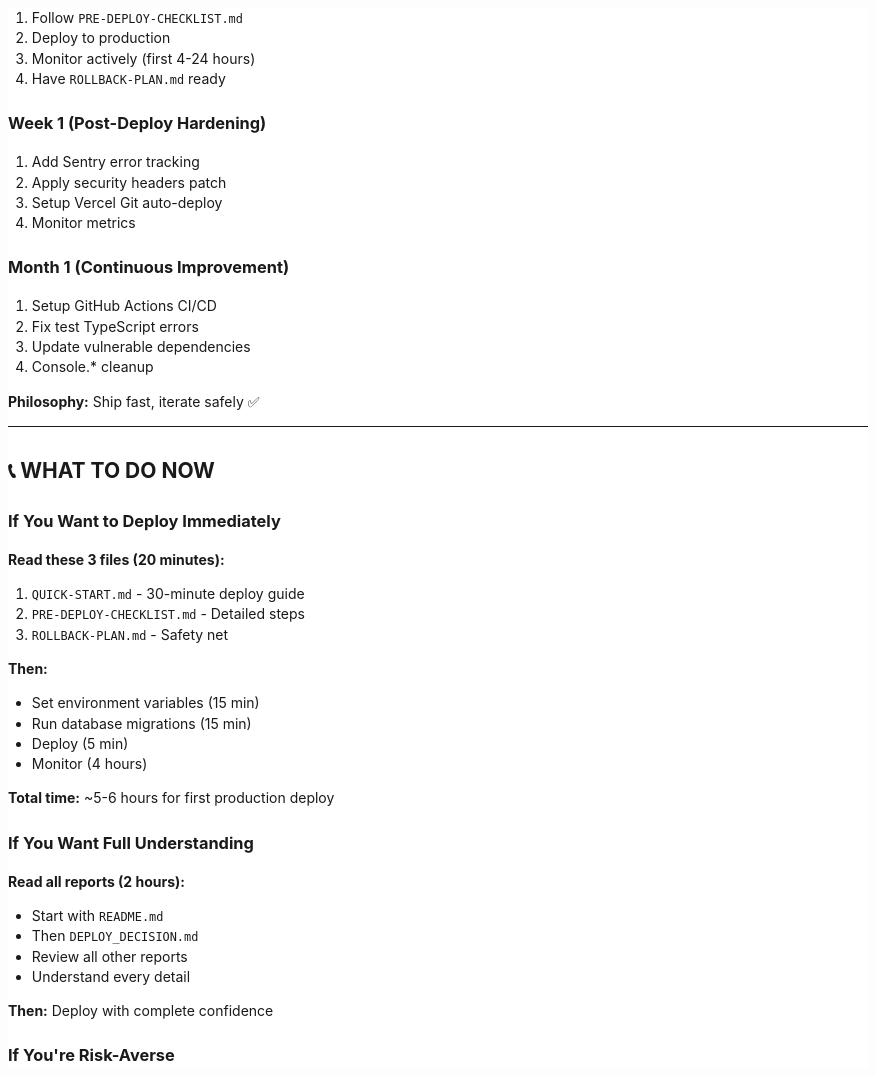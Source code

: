 1. Follow `PRE-DEPLOY-CHECKLIST.md`
2. Deploy to production
3. Monitor actively (first 4-24 hours)
4. Have `ROLLBACK-PLAN.md` ready

### Week 1 (Post-Deploy Hardening)

1. Add Sentry error tracking
2. Apply security headers patch
3. Setup Vercel Git auto-deploy
4. Monitor metrics

### Month 1 (Continuous Improvement)

1. Setup GitHub Actions CI/CD
2. Fix test TypeScript errors
3. Update vulnerable dependencies
4. Console.\* cleanup

**Philosophy:** Ship fast, iterate safely ✅

---

## 📞 WHAT TO DO NOW

### If You Want to Deploy Immediately

**Read these 3 files (20 minutes):**

1. `QUICK-START.md` - 30-minute deploy guide
2. `PRE-DEPLOY-CHECKLIST.md` - Detailed steps
3. `ROLLBACK-PLAN.md` - Safety net

**Then:**

- Set environment variables (15 min)
- Run database migrations (15 min)
- Deploy (5 min)
- Monitor (4 hours)

**Total time:** ~5-6 hours for first production deploy

### If You Want Full Understanding

**Read all reports (2 hours):**

- Start with `README.md`
- Then `DEPLOY_DECISION.md`
- Review all other reports
- Understand every detail

**Then:** Deploy with complete confidence

### If You're Risk-Averse
